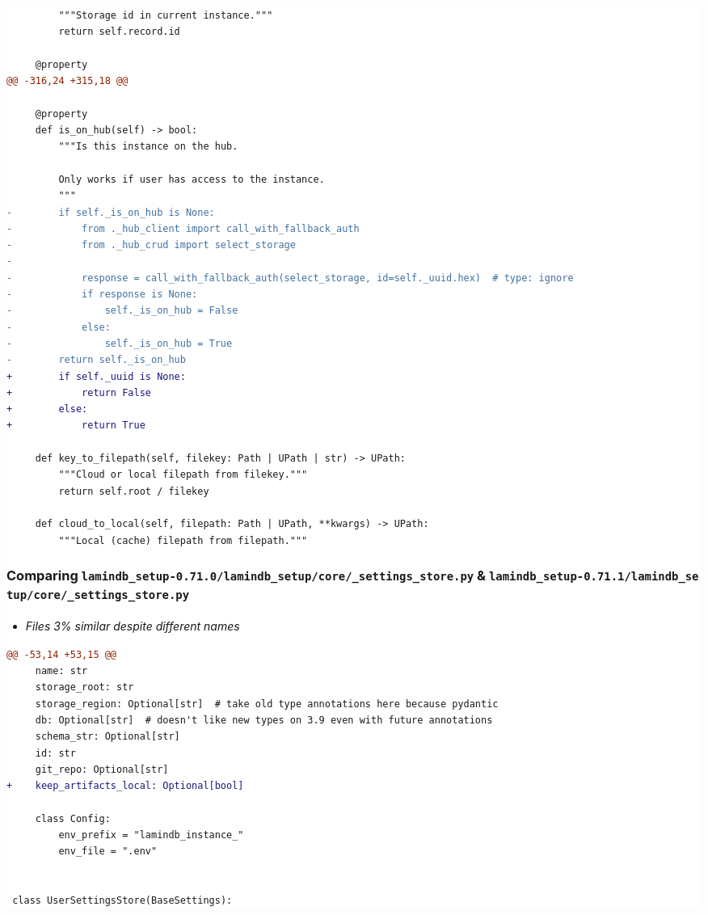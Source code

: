 ```diff
         """Storage id in current instance."""
         return self.record.id
 
     @property
@@ -316,24 +315,18 @@
 
     @property
     def is_on_hub(self) -> bool:
         """Is this instance on the hub.
 
         Only works if user has access to the instance.
         """
-        if self._is_on_hub is None:
-            from ._hub_client import call_with_fallback_auth
-            from ._hub_crud import select_storage
-
-            response = call_with_fallback_auth(select_storage, id=self._uuid.hex)  # type: ignore
-            if response is None:
-                self._is_on_hub = False
-            else:
-                self._is_on_hub = True
-        return self._is_on_hub
+        if self._uuid is None:
+            return False
+        else:
+            return True
 
     def key_to_filepath(self, filekey: Path | UPath | str) -> UPath:
         """Cloud or local filepath from filekey."""
         return self.root / filekey
 
     def cloud_to_local(self, filepath: Path | UPath, **kwargs) -> UPath:
         """Local (cache) filepath from filepath."""
```

### Comparing `lamindb_setup-0.71.0/lamindb_setup/core/_settings_store.py` & `lamindb_setup-0.71.1/lamindb_setup/core/_settings_store.py`

 * *Files 3% similar despite different names*

```diff
@@ -53,14 +53,15 @@
     name: str
     storage_root: str
     storage_region: Optional[str]  # take old type annotations here because pydantic
     db: Optional[str]  # doesn't like new types on 3.9 even with future annotations
     schema_str: Optional[str]
     id: str
     git_repo: Optional[str]
+    keep_artifacts_local: Optional[bool]
 
     class Config:
         env_prefix = "lamindb_instance_"
         env_file = ".env"
 
 
 class UserSettingsStore(BaseSettings):
```
